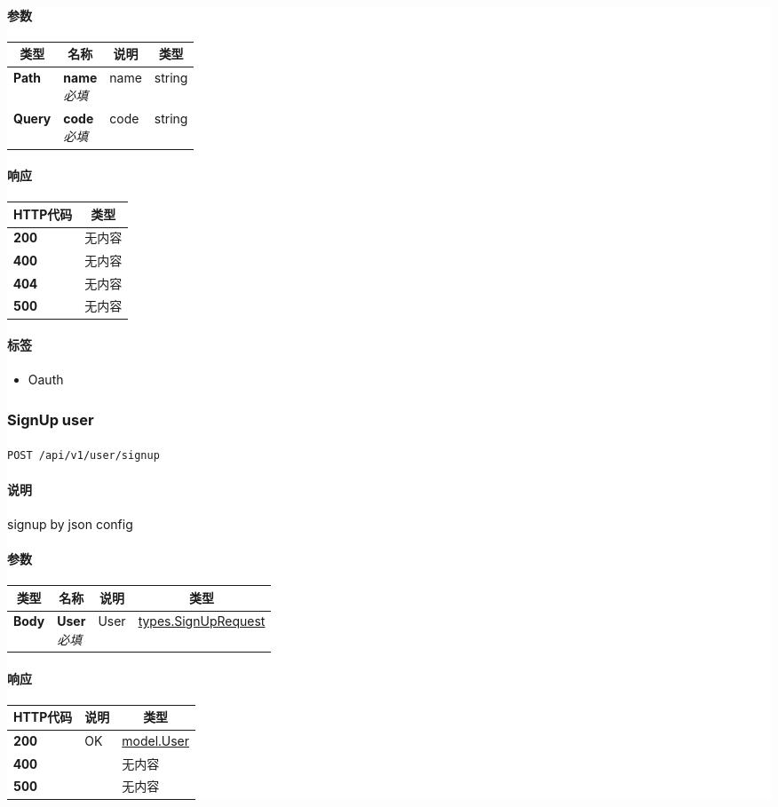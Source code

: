 
#### 参数

|类型|名称|说明|类型|
|---|---|---|---|
|**Path**|**name**  <br>*必填*|name|string|
|**Query**|**code**  <br>*必填*|code|string|


#### 响应

|HTTP代码|类型|
|---|---|
|**200**|无内容|
|**400**|无内容|
|**404**|无内容|
|**500**|无内容|


#### 标签

* Oauth


<a name="api-v1-user-signup-post"></a>
### SignUp user
```
POST /api/v1/user/signup
```


#### 说明
signup by json config


#### 参数

|类型|名称|说明|类型|
|---|---|---|---|
|**Body**|**User**  <br>*必填*|User|[types.SignUpRequest](#types-signuprequest)|


#### 响应

|HTTP代码|说明|类型|
|---|---|---|
|**200**|OK|[model.User](#model-user)|
|**400**||无内容|
|**500**||无内容|
